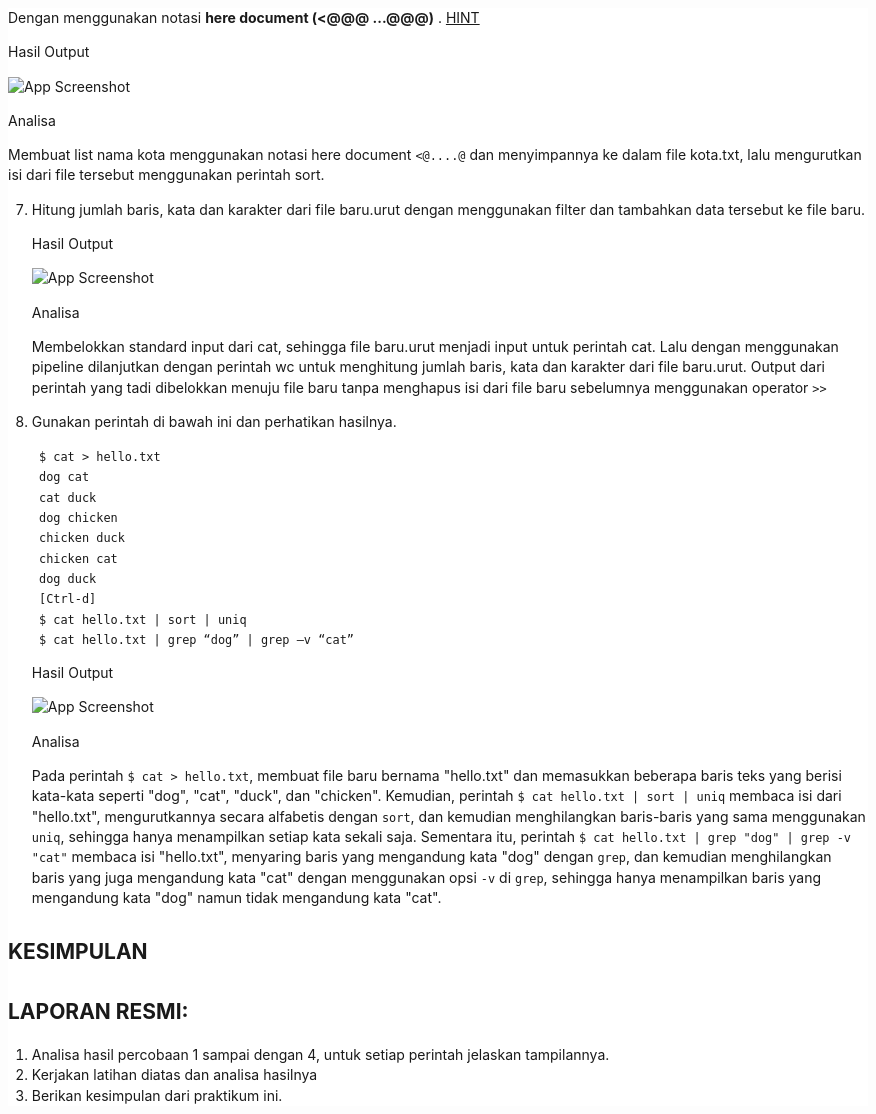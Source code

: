    Dengan menggunakan notasi **here document (<@@@ ...@@@)** . [HINT](https://www.geeksforgeeks.org/how-to-use-here-document-in-bash-programming/)

   Hasil Output

   ![App Screenshot](https://github.com/aerochops/Tugas_1/blob/main/week4/img/Latihan_6.png?raw=true)

   Analisa

   Membuat list nama kota menggunakan notasi here document `<@....@` dan menyimpannya ke dalam file kota.txt, lalu mengurutkan isi dari file tersebut menggunakan perintah sort.
   <br>

7. Hitung jumlah baris, kata dan karakter dari file baru.urut dengan menggunakan filter dan tambahkan data tersebut ke file baru.

   Hasil Output

   ![App Screenshot](https://github.com/aerochops/Tugas_1/blob/main/week4/img/Latihan_7.png?raw=true)

   Analisa

   Membelokkan standard input dari cat, sehingga file baru.urut menjadi input untuk perintah cat. Lalu dengan menggunakan pipeline dilanjutkan dengan perintah wc untuk menghitung jumlah baris, kata dan karakter dari file baru.urut. Output dari perintah yang tadi dibelokkan menuju file baru tanpa menghapus isi dari file baru sebelumnya menggunakan operator `>>`
   <br>

8. Gunakan perintah di bawah ini dan perhatikan hasilnya.

   ```
    $ cat > hello.txt
    dog cat
    cat duck
    dog chicken
    chicken duck
    chicken cat
    dog duck
    [Ctrl-d]
    $ cat hello.txt | sort | uniq
    $ cat hello.txt | grep “dog” | grep –v “cat”
   ```

   Hasil Output

   ![App Screenshot](https://github.com/aerochops/Tugas_1/blob/main/week4/img/Latihan_8.png?raw=true)

   Analisa

   Pada perintah `$ cat > hello.txt`, membuat file baru bernama "hello.txt" dan memasukkan beberapa baris teks yang berisi kata-kata seperti "dog", "cat", "duck", dan "chicken". Kemudian, perintah `$ cat hello.txt | sort | uniq` membaca isi dari "hello.txt", mengurutkannya secara alfabetis dengan `sort`, dan kemudian menghilangkan baris-baris yang sama menggunakan `uniq`, sehingga hanya menampilkan setiap kata sekali saja. Sementara itu, perintah `$ cat hello.txt | grep "dog" | grep -v "cat"` membaca isi "hello.txt", menyaring baris yang mengandung kata "dog" dengan `grep`, dan kemudian menghilangkan baris yang juga mengandung kata "cat" dengan menggunakan opsi `-v` di `grep`, sehingga hanya menampilkan baris yang mengandung kata "dog" namun tidak mengandung kata "cat".

## KESIMPULAN

## LAPORAN RESMI:

1. Analisa hasil percobaan 1 sampai dengan 4, untuk setiap perintah jelaskan tampilannya.
2. Kerjakan latihan diatas dan analisa hasilnya
3. Berikan kesimpulan dari praktikum ini.
